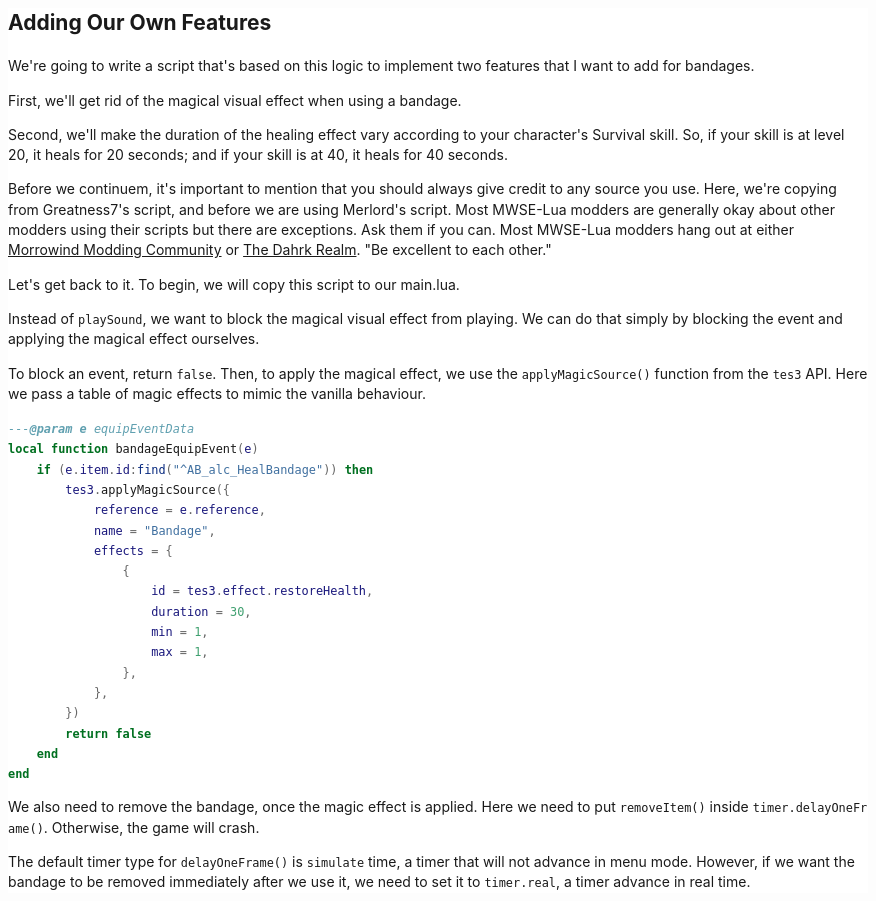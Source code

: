 ## Adding Our Own Features

We're going to write a script that's based on this logic to implement two features that I want to add for bandages.

First, we'll get rid of the magical visual effect when using a bandage. 

Second, we'll make the duration of the healing effect vary according to your character's Survival skill. So, if your skill is at level 20, it heals for 20 seconds; and if your skill is at 40, it heals for 40 seconds.

Before we continuem, it's important to mention that you should always give credit to any source you use. Here, we're copying from Greatness7's script, and before we are using Merlord's script. Most MWSE-Lua modders are generally okay about other modders using their scripts but there are exceptions. Ask them if you can. Most MWSE-Lua modders hang out at either [Morrowind Modding Community](https://discord.me/mwmods) or [The Dahrk Realm](https://discord.gg/nPBUdbrXa3). "Be excellent to each other."

Let's get back to it. To begin, we will copy this script to our main.lua.

Instead of `playSound`, we want to block the magical visual effect from playing. We can do that simply by blocking the event and applying the magical effect ourselves.

To block an event, return `false`. Then, to apply the magical effect, we use the `applyMagicSource()` function from the `tes3` API. Here we pass a table of magic effects to mimic the vanilla behaviour. 

```Lua hl_lines="4-16"
---@param e equipEventData
local function bandageEquipEvent(e)
	if (e.item.id:find("^AB_alc_HealBandage")) then
        tes3.applyMagicSource({
			reference = e.reference,
			name = "Bandage",
			effects = {
				{
					id = tes3.effect.restoreHealth,
					duration = 30,
					min = 1,
					max = 1,
				},
			},
		})
        return false
	end
end
```

We also need to remove the bandage, once the magic effect is applied. Here we need to put `removeItem()` inside `timer.delayOneFrame()`. Otherwise, the game will crash. 

The default timer type for `delayOneFrame()` is `simulate` time, a timer that will not advance in menu mode. However, if we want the bandage to be removed immediately after we use it, we need to set it to `timer.real`, a timer advance in real time. 
